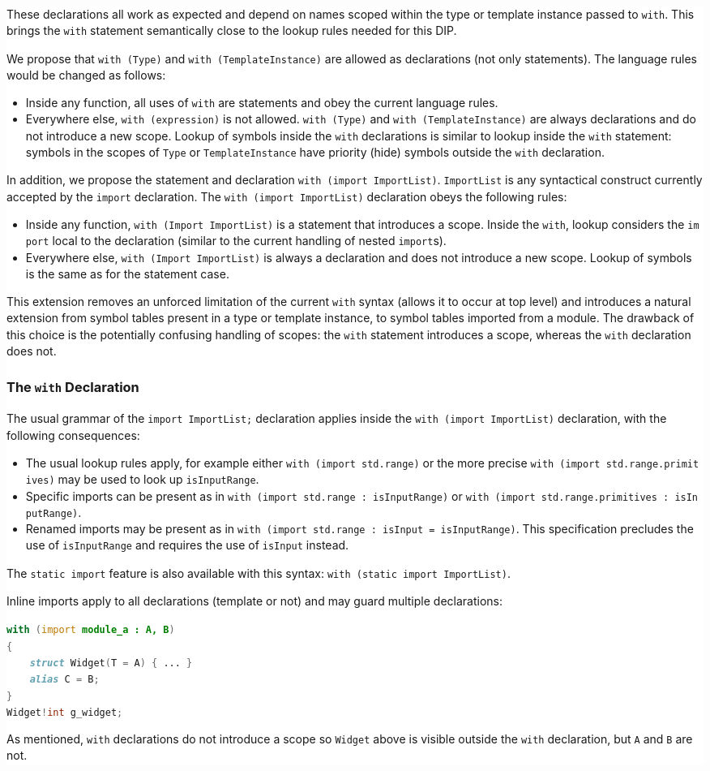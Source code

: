 These declarations all work as expected and depend on names scoped within the type or template instance passed to `with`. This brings the `with` statement semantically close to the lookup rules needed for this DIP.

We propose that `with (Type)` and `with (TemplateInstance)` are allowed as declarations (not only statements). The language rules would be changed as follows:

* Inside any function, all uses of `with` are statements and obey the current language rules.
*  Everywhere else, `with (expression)` is not allowed. `with (Type)` and `with (TemplateInstance)` are always declarations and do not introduce a new scope. Lookup of symbols inside the `with` declarations is similar to lookup inside the `with` statement: symbols in the scopes of `Type` or `TemplateInstance` have priority (hide) symbols outside the `with` declaration.

In addition, we propose the statement and declaration `with (import ImportList)`. `ImportList` is any syntactical construct currently accepted by the `import` declaration. The `with (import ImportList)` declaration obeys the following rules:

* Inside any function, `with (Import ImportList)` is a statement that introduces a scope. Inside the `with`, lookup considers the `import` local to the declaration (similar to the current handling of nested `import`s).
*  Everywhere else, `with (Import ImportList)` is always a declaration and does not introduce a new scope. Lookup of symbols is the same as for the statement case.

This extension removes an unforced limitation of the current `with` syntax (allows it to occur at top level) and introduces a natural extension from symbol tables present in a type or template instance, to symbol tables imported from a module. The drawback of this choice is the potentially confusing handling of scopes: the `with` statement introduces a scope, whereas the `with` declaration does not.

### The `with` Declaration

The usual grammar of the `import ImportList;` declaration applies inside the `with (import ImportList)` declaration, with the following consequences:
* The usual lookup rules apply, for example either `with (import std.range)` or the more precise `with (import std.range.primitives)` may be used to look up `isInputRange`.
* Specific imports can be present as in `with (import std.range : isInputRange)` or `with (import std.range.primitives : isInputRange)`.
* Renamed imports may be present as in `with (import std.range : isInput = isInputRange)`. This specification precludes the use of `isInputRange` and requires the use of `isInput` instead.

The `static import` feature is also available with this syntax: `with (static import ImportList)`.

Inline imports apply to all declarations (template or not) and may guard multiple declarations:

```d
with (import module_a : A, B)
{
    struct Widget(T = A) { ... }
    alias C = B;
}
Widget!int g_widget;
```

As mentioned, `with` declarations do not introduce a scope so `Widget` above is visible outside the `with` declaration, but `A` and `B` are not.
